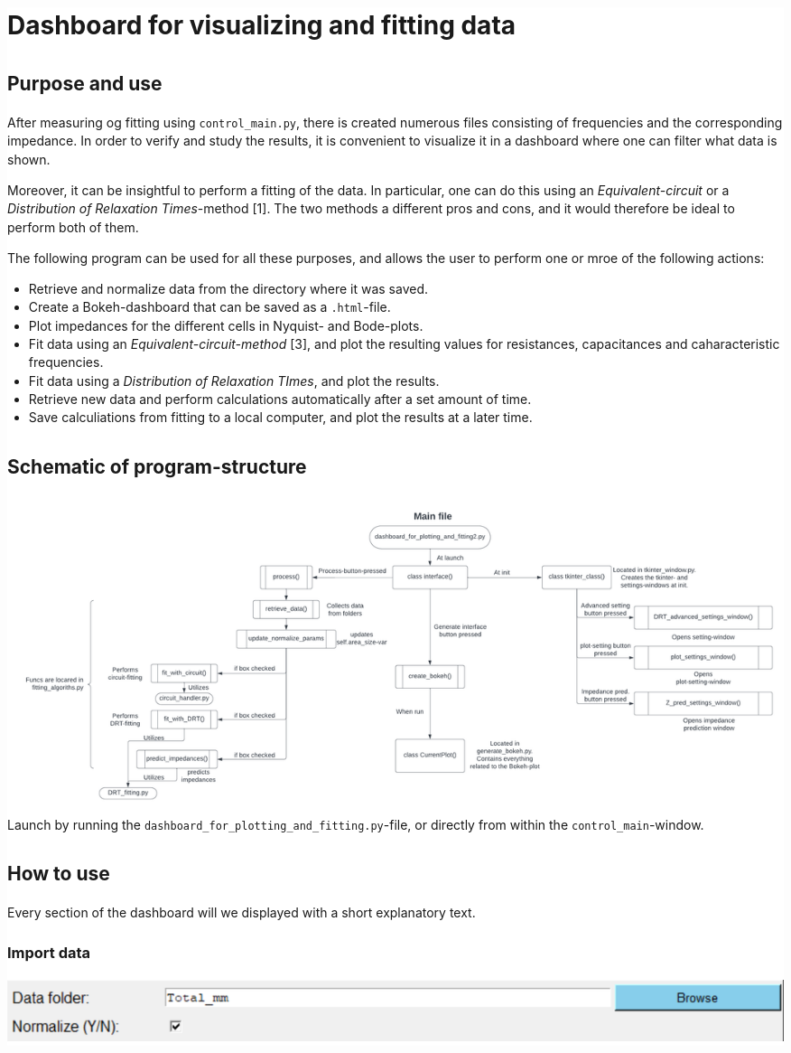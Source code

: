 # Dashboard for visualizing and fitting data
## Purpose and use
After measuring og fitting using `control_main.py`, there is created numerous files consisting of frequencies and the corresponding impedance. In order to verify and study the results, it is convenient to visualize it in a dashboard where one can filter what data is shown.

Moreover, it can be insightful to perform a fitting of the data. In particular, one can do this using an *Equivalent-circuit* or a *Distribution of Relaxation Times*-method [1]. The two methods a different pros and cons, and it would therefore be ideal to perform both of them.

The following program can be used for all these purposes, and allows the user to perform one or mroe of the following actions:
- Retrieve and normalize data from the directory where it was saved.
- Create a Bokeh-dashboard that can be saved as a `.html`-file.
- Plot impedances for the different cells in Nyquist- and Bode-plots.
- Fit data using an *Equivalent-circuit-method* [3], and plot the resulting values for resistances, capacitances and caharacteristic frequencies.
- Fit data using a *Distribution of Relaxation TImes*, and plot the results.
- Retrieve new data and perform calculations automatically after a set amount of time.
- Save calculiations from fitting to a local computer, and plot the results at a later time.

## Schematic of program-structure
![Alt text](README_Images/File_and_func_schematic.png)
Launch by running the `dashboard_for_plotting_and_fitting.py`-file, or directly from within the `control_main`-window.

## How to use
Every section of the dashboard will we displayed with a short explanatory text.

### Import data
![Alt text](README_Images/import_data.png)
